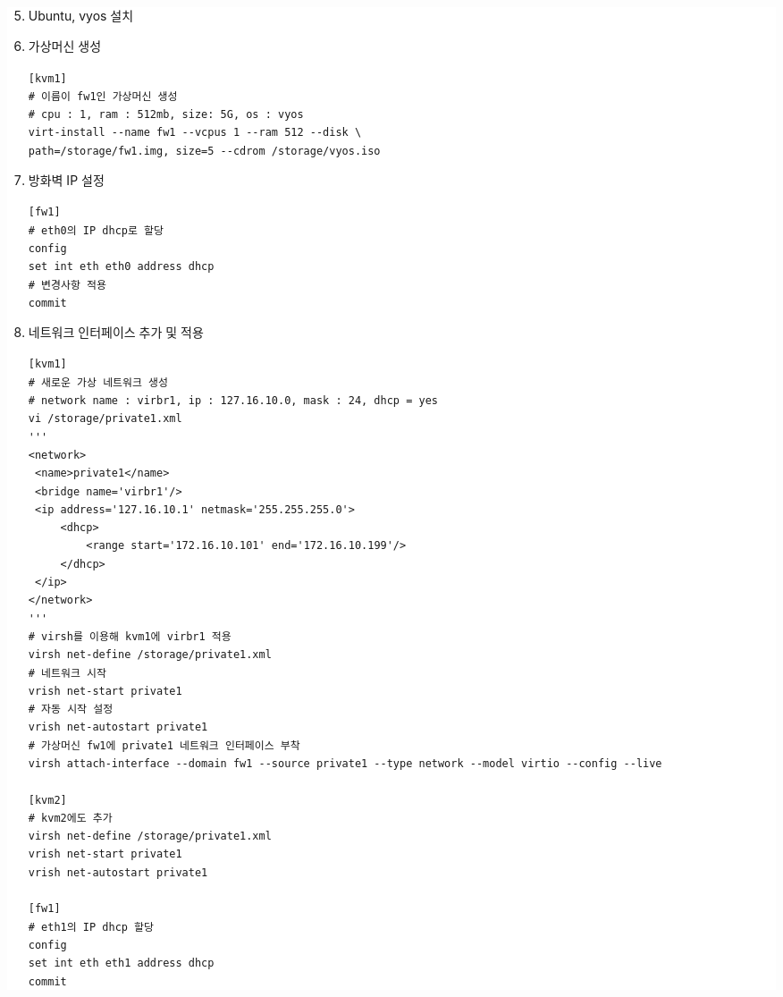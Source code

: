 5. Ubuntu, vyos 설치

6. 가상머신 생성

   ```
   [kvm1]
   # 이름이 fw1인 가상머신 생성
   # cpu : 1, ram : 512mb, size: 5G, os : vyos
   virt-install --name fw1 --vcpus 1 --ram 512 --disk \
   path=/storage/fw1.img, size=5 --cdrom /storage/vyos.iso
   ```

7. 방화벽 IP 설정

   ```
   [fw1]
   # eth0의 IP dhcp로 할당
   config
   set int eth eth0 address dhcp
   # 변경사항 적용
   commit
   ```

8. 네트워크 인터페이스 추가 및 적용

   ```
   [kvm1]
   # 새로운 가상 네트워크 생성
   # network name : virbr1, ip : 127.16.10.0, mask : 24, dhcp = yes
   vi /storage/private1.xml
   '''
   <network>
   	<name>private1</name>
   	<bridge name='virbr1'/>
   	<ip address='127.16.10.1' netmask='255.255.255.0'>
   		<dhcp>
   			<range start='172.16.10.101' end='172.16.10.199'/>
   		</dhcp>
   	</ip>
   </network>
   '''
   # virsh를 이용해 kvm1에 virbr1 적용
   virsh net-define /storage/private1.xml
   # 네트워크 시작
   vrish net-start private1
   # 자동 시작 설정
   vrish net-autostart private1
   # 가상머신 fw1에 private1 네트워크 인터페이스 부착
   virsh attach-interface --domain fw1 --source private1 --type network --model virtio --config --live
   
   [kvm2]
   # kvm2에도 추가
   virsh net-define /storage/private1.xml
   vrish net-start private1
   vrish net-autostart private1
   
   [fw1]
   # eth1의 IP dhcp 할당
   config
   set int eth eth1 address dhcp
   commit
   ```
